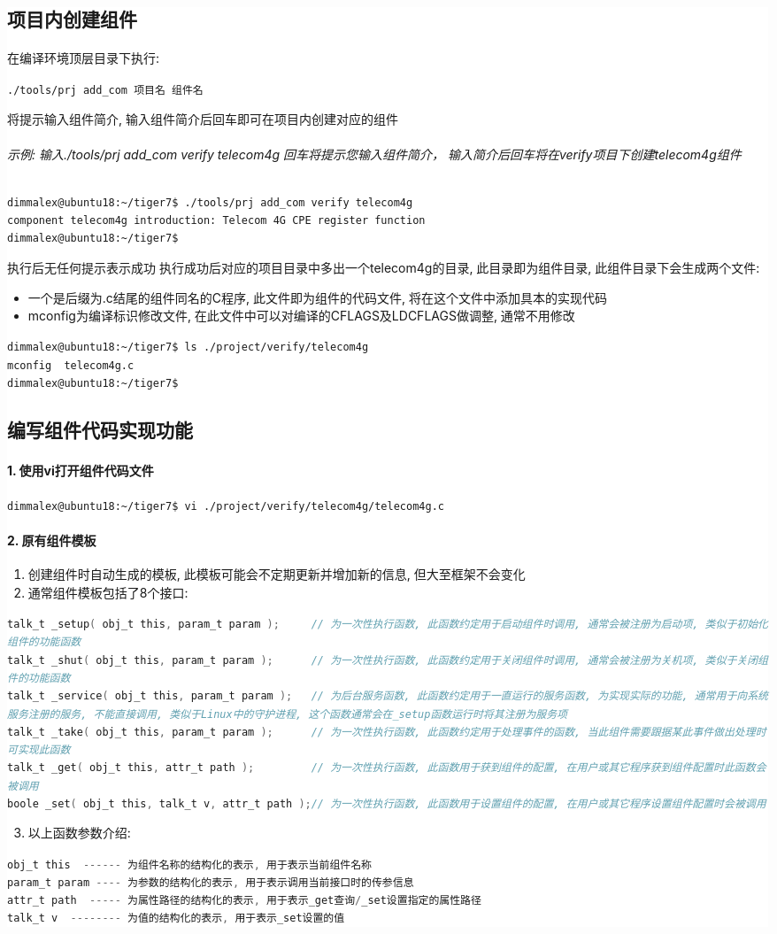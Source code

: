 

## 项目内创建组件 
在编译环境顶层目录下执行: 
```shell
./tools/prj add_com 项目名 组件名
```
将提示输入组件简介, 输入组件简介后回车即可在项目内创建对应的组件
###### 示例: 输入./tools/prj add_com verify telecom4g 回车将提示您输入组件简介， 输入简介后回车将在verify项目下创建telecom4g组件
```shell
dimmalex@ubuntu18:~/tiger7$ ./tools/prj add_com verify telecom4g
component telecom4g introduction: Telecom 4G CPE register function
dimmalex@ubuntu18:~/tiger7$ 
```
执行后无任何提示表示成功
执行成功后对应的项目目录中多出一个telecom4g的目录, 此目录即为组件目录, 此组件目录下会生成两个文件:
- 一个是后缀为.c结尾的组件同名的C程序, 此文件即为组件的代码文件, 将在这个文件中添加具本的实现代码
- mconfig为编译标识修改文件, 在此文件中可以对编译的CFLAGS及LDCFLAGS做调整, 通常不用修改
```shell
dimmalex@ubuntu18:~/tiger7$ ls ./project/verify/telecom4g
mconfig  telecom4g.c
dimmalex@ubuntu18:~/tiger7$ 
```



## 编写组件代码实现功能

#### 1. 使用vi打开组件代码文件 
```shell
dimmalex@ubuntu18:~/tiger7$ vi ./project/verify/telecom4g/telecom4g.c 
```

#### 2. 原有组件模板 
1. 创建组件时自动生成的模板, 此模板可能会不定期更新并增加新的信息, 但大至框架不会变化
2. 通常组件模板包括了8个接口:

```c
talk_t _setup( obj_t this, param_t param );     // 为一次性执行函数, 此函数约定用于启动组件时调用, 通常会被注册为启动项, 类似于初始化组件的功能函数
talk_t _shut( obj_t this, param_t param );      // 为一次性执行函数, 此函数约定用于关闭组件时调用, 通常会被注册为关机项, 类似于关闭组件的功能函数
talk_t _service( obj_t this, param_t param );   // 为后台服务函数, 此函数约定用于一直运行的服务函数, 为实现实际的功能, 通常用于向系统服务注册的服务, 不能直接调用, 类似于Linux中的守护进程, 这个函数通常会在_setup函数运行时将其注册为服务项
talk_t _take( obj_t this, param_t param );      // 为一次性执行函数, 此函数约定用于处理事件的函数, 当此组件需要跟据某此事件做出处理时可实现此函数
talk_t _get( obj_t this, attr_t path );         // 为一次性执行函数, 此函数用于获到组件的配置, 在用户或其它程序获到组件配置时此函数会被调用
boole _set( obj_t this, talk_t v, attr_t path );// 为一次性执行函数, 此函数用于设置组件的配置, 在用户或其它程序设置组件配置时会被调用
```

3. 以上函数参数介绍:

```c
obj_t this  ------ 为组件名称的结构化的表示, 用于表示当前组件名称
param_t param ---- 为参数的结构化的表示, 用于表示调用当前接口时的传参信息
attr_t path  ----- 为属性路径的结构化的表示, 用于表示_get查询/_set设置指定的属性路径
talk_t v  -------- 为值的结构化的表示, 用于表示_set设置的值
```
